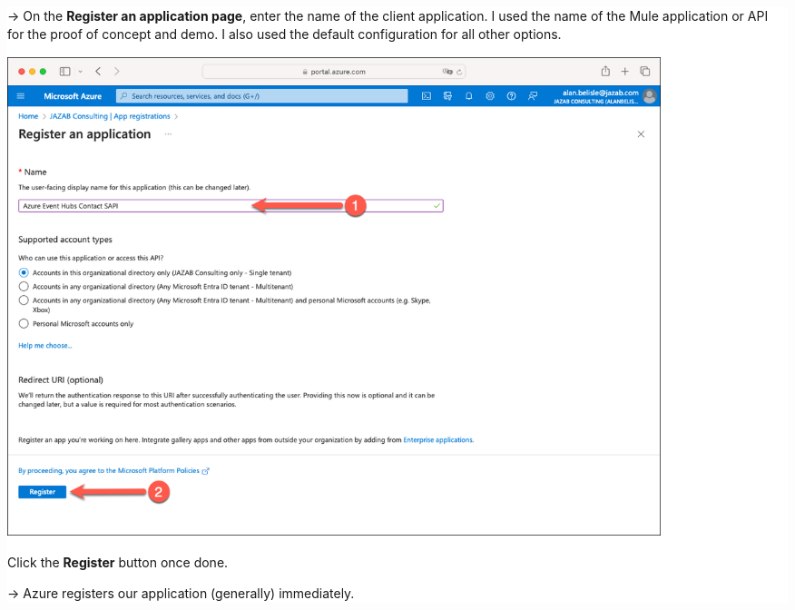 → On the **Register an application page**, enter the name of the client application. I used the name of the Mule application or API for the proof of concept and demo. I also used the default configuration for all other options.

<img src="assets/Event-Hubs-1-3-1-05-New-App-Registration.png" alt="New App registration" style="width:7.5in;height:5.5in" />

Click the **Register** button once done.

→ Azure registers our application (generally) immediately.
